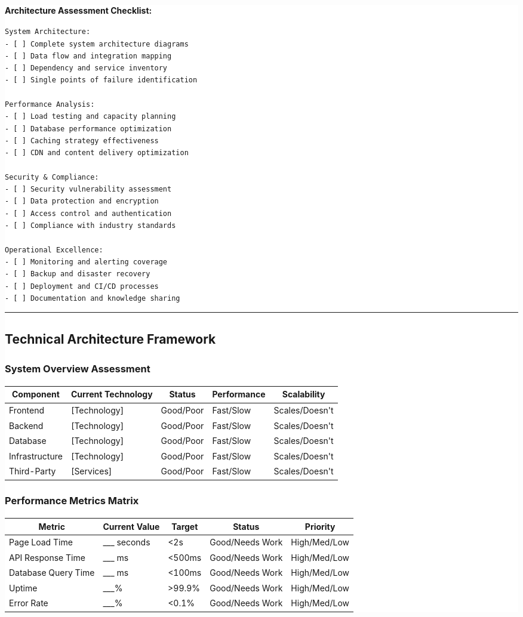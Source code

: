 **Architecture Assessment Checklist:**
```
System Architecture:
- [ ] Complete system architecture diagrams
- [ ] Data flow and integration mapping
- [ ] Dependency and service inventory
- [ ] Single points of failure identification

Performance Analysis:
- [ ] Load testing and capacity planning
- [ ] Database performance optimization
- [ ] Caching strategy effectiveness
- [ ] CDN and content delivery optimization

Security & Compliance:
- [ ] Security vulnerability assessment
- [ ] Data protection and encryption
- [ ] Access control and authentication
- [ ] Compliance with industry standards

Operational Excellence:
- [ ] Monitoring and alerting coverage
- [ ] Backup and disaster recovery
- [ ] Deployment and CI/CD processes
- [ ] Documentation and knowledge sharing
```

---

## Technical Architecture Framework

### System Overview Assessment
| Component | Current Technology | Status | Performance | Scalability |
|-----------|-------------------|--------|-------------|-------------|
| Frontend | [Technology] | Good/Poor | Fast/Slow | Scales/Doesn't |
| Backend | [Technology] | Good/Poor | Fast/Slow | Scales/Doesn't |
| Database | [Technology] | Good/Poor | Fast/Slow | Scales/Doesn't |
| Infrastructure | [Technology] | Good/Poor | Fast/Slow | Scales/Doesn't |
| Third-Party | [Services] | Good/Poor | Fast/Slow | Scales/Doesn't |

### Performance Metrics Matrix
| Metric | Current Value | Target | Status | Priority |
|--------|---------------|--------|--------|----------|
| Page Load Time | ___ seconds | <2s | Good/Needs Work | High/Med/Low |
| API Response Time | ___ ms | <500ms | Good/Needs Work | High/Med/Low |
| Database Query Time | ___ ms | <100ms | Good/Needs Work | High/Med/Low |
| Uptime | ___% | >99.9% | Good/Needs Work | High/Med/Low |
| Error Rate | ___% | <0.1% | Good/Needs Work | High/Med/Low |
